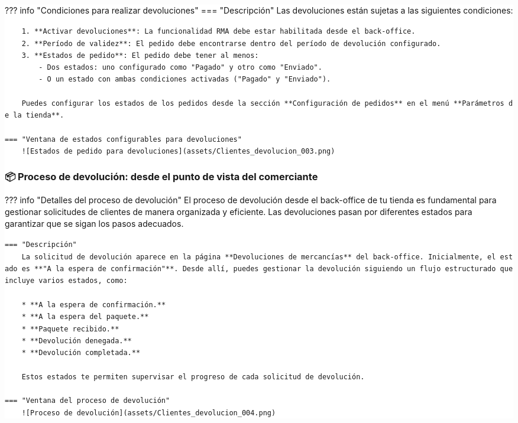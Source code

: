 ??? info "Condiciones para realizar devoluciones"
    === "Descripción"
        Las devoluciones están sujetas a las siguientes condiciones:

        1. **Activar devoluciones**: La funcionalidad RMA debe estar habilitada desde el back-office.
        2. **Período de validez**: El pedido debe encontrarse dentro del período de devolución configurado.
        3. **Estados de pedido**: El pedido debe tener al menos:
            - Dos estados: uno configurado como "Pagado" y otro como "Enviado".
            - O un estado con ambas condiciones activadas ("Pagado" y "Enviado").

        Puedes configurar los estados de los pedidos desde la sección **Configuración de pedidos** en el menú **Parámetros de la tienda**.

    === "Ventana de estados configurables para devoluciones"
        ![Estados de pedido para devoluciones](assets/Clientes_devolucion_003.png)

### 📦 Proceso de devolución: desde el punto de vista del comerciante

??? info "Detalles del proceso de devolución"
    El proceso de devolución desde el back-office de tu tienda es fundamental para gestionar solicitudes de clientes de manera organizada y eficiente. Las devoluciones pasan por diferentes estados para garantizar que se sigan los pasos adecuados.

    === "Descripción"
        La solicitud de devolución aparece en la página **Devoluciones de mercancías** del back-office. Inicialmente, el estado es **"A la espera de confirmación"**. Desde allí, puedes gestionar la devolución siguiendo un flujo estructurado que incluye varios estados, como:

        * **A la espera de confirmación.**
        * **A la espera del paquete.**
        * **Paquete recibido.**
        * **Devolución denegada.**
        * **Devolución completada.**

        Estos estados te permiten supervisar el progreso de cada solicitud de devolución.

    === "Ventana del proceso de devolución"
        ![Proceso de devolución](assets/Clientes_devolucion_004.png)

